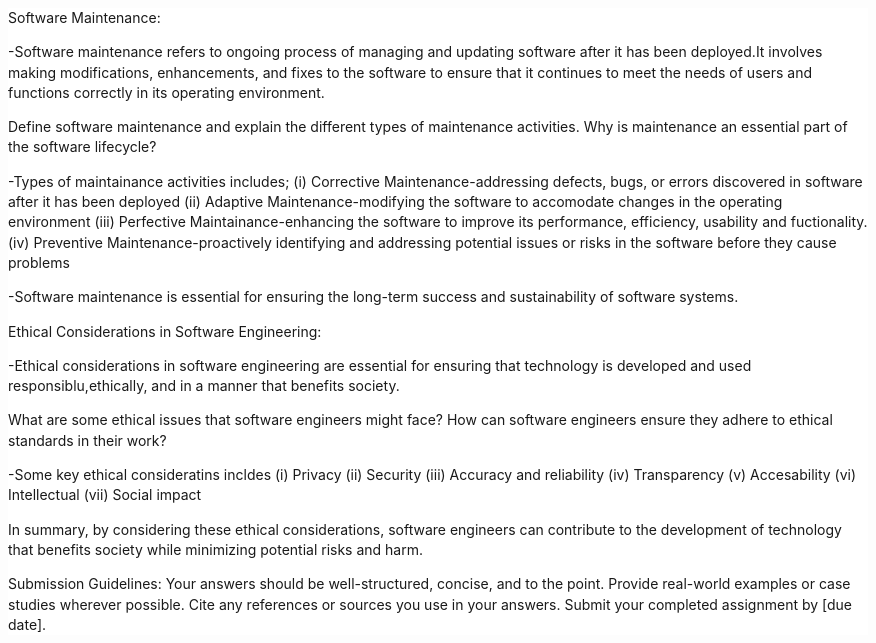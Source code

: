 Software Maintenance:

-Software maintenance refers to ongoing process of managing and updating software after it has been deployed.It involves making modifications, enhancements, and fixes to the software to ensure that it continues to meet the needs of users and functions correctly in its operating environment.


Define software maintenance and explain the different types of maintenance activities. Why is maintenance an essential part of the software lifecycle?

-Types of maintainance activities includes;
(i) Corrective Maintenance-addressing defects, bugs, or errors discovered in software after it has been deployed
(ii) Adaptive Maintenance-modifying the software to accomodate changes in the operating environment
(iii) Perfective Maintainance-enhancing the software to improve its performance, efficiency, usability and fuctionality.
(iv) Preventive Maintenance-proactively identifying and addressing potential issues or risks in the software before they cause problems

-Software maintenance is essential for ensuring the long-term success and sustainability of software systems.

Ethical Considerations in Software Engineering:

-Ethical considerations in software engineering are essential for ensuring that technology is developed and used responsiblu,ethically, and in a manner that benefits society.

What are some ethical issues that software engineers might face? How can software engineers ensure they adhere to ethical standards in their work?

-Some key ethical consideratins incldes
(i) Privacy
(ii) Security
(iii) Accuracy and reliability
(iv) Transparency
(v) Accesability
(vi) Intellectual
(vii) Social impact

In summary, by considering these ethical considerations, software engineers can contribute to the development of technology that benefits society while minimizing potential risks and harm.

Submission Guidelines:
Your answers should be well-structured, concise, and to the point.
Provide real-world examples or case studies wherever possible.
Cite any references or sources you use in your answers.
Submit your completed assignment by [due date].
